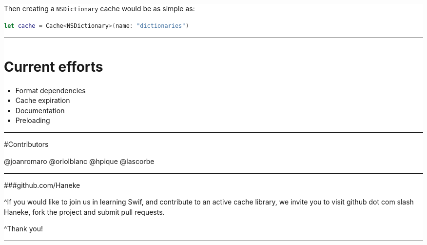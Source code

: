 
Then creating a `NSDictionary` cache would be as simple as:

```swift
let cache = Cache<NSDictionary>(name: "dictionaries")
```

---

# Current efforts

* Format dependencies
* Cache expiration
* Documentation
* Preloading

---

#Contributors

@joanromaro
@oriolblanc
@hpique
@lascorbe

---

###github.com/Haneke

^If you would like to join us in learning Swif, and contribute to an active cache library, we invite you to visit github dot com slash Haneke, fork the project and submit pull requests.

^Thank you!


---
